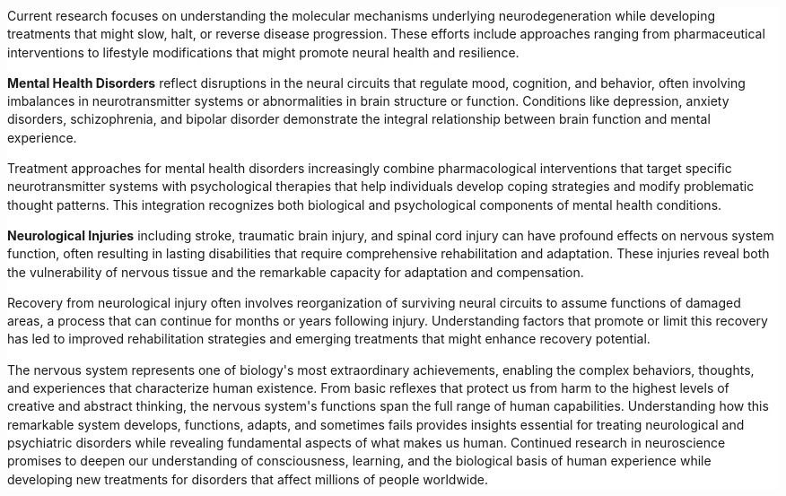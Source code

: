 Current research focuses on understanding the molecular mechanisms underlying neurodegeneration while developing treatments that might slow, halt, or reverse disease progression. These efforts include approaches ranging from pharmaceutical interventions to lifestyle modifications that might promote neural health and resilience.

**Mental Health Disorders** reflect disruptions in the neural circuits that regulate mood, cognition, and behavior, often involving imbalances in neurotransmitter systems or abnormalities in brain structure or function. Conditions like depression, anxiety disorders, schizophrenia, and bipolar disorder demonstrate the integral relationship between brain function and mental experience.

Treatment approaches for mental health disorders increasingly combine pharmacological interventions that target specific neurotransmitter systems with psychological therapies that help individuals develop coping strategies and modify problematic thought patterns. This integration recognizes both biological and psychological components of mental health conditions.

**Neurological Injuries** including stroke, traumatic brain injury, and spinal cord injury can have profound effects on nervous system function, often resulting in lasting disabilities that require comprehensive rehabilitation and adaptation. These injuries reveal both the vulnerability of nervous tissue and the remarkable capacity for adaptation and compensation.

Recovery from neurological injury often involves reorganization of surviving neural circuits to assume functions of damaged areas, a process that can continue for months or years following injury. Understanding factors that promote or limit this recovery has led to improved rehabilitation strategies and emerging treatments that might enhance recovery potential.

The nervous system represents one of biology's most extraordinary achievements, enabling the complex behaviors, thoughts, and experiences that characterize human existence. From basic reflexes that protect us from harm to the highest levels of creative and abstract thinking, the nervous system's functions span the full range of human capabilities. Understanding how this remarkable system develops, functions, adapts, and sometimes fails provides insights essential for treating neurological and psychiatric disorders while revealing fundamental aspects of what makes us human. Continued research in neuroscience promises to deepen our understanding of consciousness, learning, and the biological basis of human experience while developing new treatments for disorders that affect millions of people worldwide.